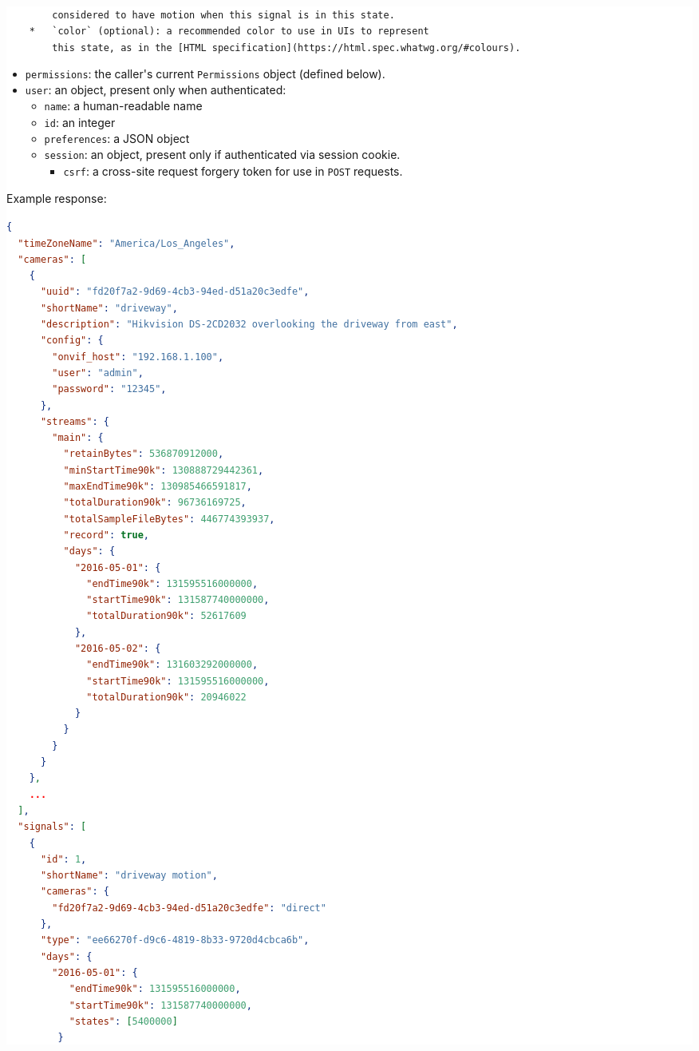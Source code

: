             considered to have motion when this signal is in this state.
        *   `color` (optional): a recommended color to use in UIs to represent
            this state, as in the [HTML specification](https://html.spec.whatwg.org/#colours).
*   `permissions`: the caller's current `Permissions` object (defined below).
*   `user`: an object, present only when authenticated:
    *   `name`: a human-readable name
    *   `id`: an integer
    *   `preferences`: a JSON object
    *   `session`: an object, present only if authenticated via session cookie.
        *   `csrf`: a cross-site request forgery token for use in `POST` requests.

Example response:

```json
{
  "timeZoneName": "America/Los_Angeles",
  "cameras": [
    {
      "uuid": "fd20f7a2-9d69-4cb3-94ed-d51a20c3edfe",
      "shortName": "driveway",
      "description": "Hikvision DS-2CD2032 overlooking the driveway from east",
      "config": {
        "onvif_host": "192.168.1.100",
        "user": "admin",
        "password": "12345",
      },
      "streams": {
        "main": {
          "retainBytes": 536870912000,
          "minStartTime90k": 130888729442361,
          "maxEndTime90k": 130985466591817,
          "totalDuration90k": 96736169725,
          "totalSampleFileBytes": 446774393937,
          "record": true,
          "days": {
            "2016-05-01": {
              "endTime90k": 131595516000000,
              "startTime90k": 131587740000000,
              "totalDuration90k": 52617609
            },
            "2016-05-02": {
              "endTime90k": 131603292000000,
              "startTime90k": 131595516000000,
              "totalDuration90k": 20946022
            }
          }
        }
      }
    },
    ...
  ],
  "signals": [
    {
      "id": 1,
      "shortName": "driveway motion",
      "cameras": {
        "fd20f7a2-9d69-4cb3-94ed-d51a20c3edfe": "direct"
      },
      "type": "ee66270f-d9c6-4819-8b33-9720d4cbca6b",
      "days": {
        "2016-05-01": {
           "endTime90k": 131595516000000,
           "startTime90k": 131587740000000,
           "states": [5400000]
         }
```

[media-segment]: https://w3c.github.io/media-source/isobmff-byte-stream-format.html#iso-media-segments
[init-segment]: https://w3c.github.io/media-source/isobmff-byte-stream-format.html#iso-init-segments
[rfc-6381]: https://tools.ietf.org/html/rfc6381
[rfc-6455]: https://tools.ietf.org/html/rfc6455
[multipart-mixed-js]: https://github.com/scottlamb/multipart-mixed-js
[samesite-lax]: https://developer.mozilla.org/en-US/docs/Web/HTTP/Headers/Set-Cookie/SameSite#lax